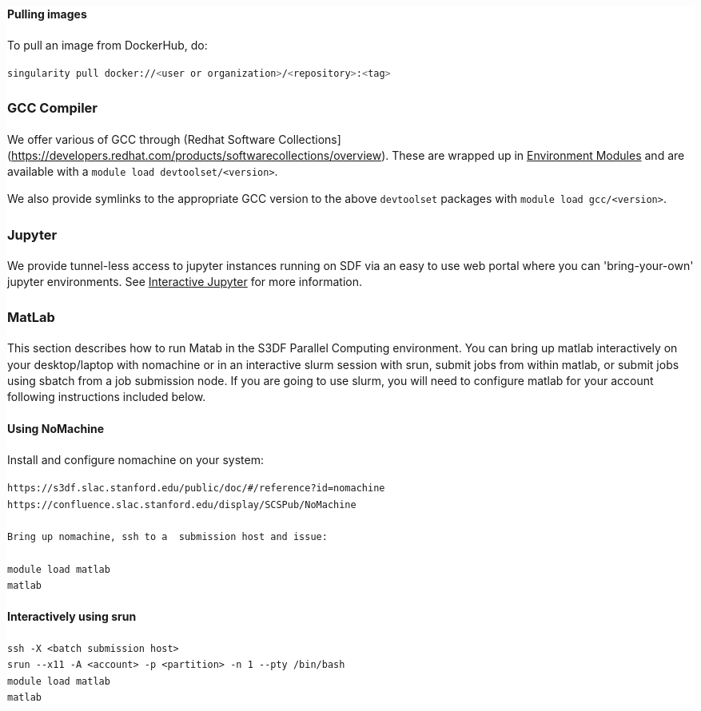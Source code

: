 #### Pulling images

To pull an image from DockerHub, do:
```bash
singularity pull docker://<user or organization>/<repository>:<tag>
```


### GCC Compiler

We offer various of GCC through (Redhat Software Collections](https://developers.redhat.com/products/softwarecollections/overview). These are wrapped up in [Environment Modules](#modulefiles) and are available with a `module load devtoolset/<version>`.

We also provide symlinks to the appropriate GCC version to the above `devtoolset` packages with `module load gcc/<version>`.


### Jupyter

We provide tunnel-less access to jupyter instances running on SDF via an easy to use web portal where you can 'bring-your-own' jupyter environments. See [Interactive Jupyter](interactive-compute.md#jupyter) for more information.

### MatLab

This section describes how to run Matab in the S3DF Parallel Computing
environment.  You can bring up matlab interactively on your
desktop/laptop with nomachine or in an interactive slurm session with srun,
submit jobs from within matlab, or submit jobs using sbatch from a job submission node.
If you are going to use slurm, you will need to configure matlab for your account
following instructions included below.


#### Using NoMachine

Install and configure nomachine on your system:
```
https://s3df.slac.stanford.edu/public/doc/#/reference?id=nomachine
https://confluence.slac.stanford.edu/display/SCSPub/NoMachine

Bring up nomachine, ssh to a  submission host and issue:

module load matlab
matlab
```

#### Interactively using srun
```
ssh -X <batch submission host>
srun --x11 -A <account> -p <partition> -n 1 --pty /bin/bash
module load matlab
matlab
```


